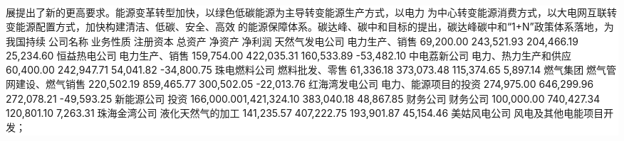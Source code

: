 展提出了新的更高要求。能源变革转型加快，以绿色低碳能源为主导转变能源生产方式，以电力
为中心转变能源消费方式，以大电网互联转变能源配置方式，加快构建清洁、低碳、安全、高效
的能源保障体系。碳达峰、碳中和目标的提出，碳达峰碳中和“1+N”政策体系落地，为我国持续
公司名称
业务性质
注册资本
总资产
净资产
净利润
天然气发电公司
电力生产、销售
69,200.00
243,521.93
204,466.19
25,234.60
恒益热电公司
电力生产、销售
159,754.00
422,035.31
160,533.89
-53,482.10
中电荔新公司
电力、热力生产和供应
60,400.00
242,947.71
54,041.82
-34,800.75
珠电燃料公司
燃料批发、零售
61,336.18
373,073.48
115,374.65
5,897.14
燃气集团
燃气管网建设、燃气销售
220,502.19
859,465.77
300,502.05
-22,013.76
红海湾发电公司
电力、能源项目的投资
274,975.00
646,299.96
272,078.21
-49,593.25
新能源公司
投资
166,000.001,421,324.10
383,040.18
48,867.85
财务公司
财务公司
100,000.00
740,427.34
120,801.10
7,263.31
珠海金湾公司
液化天然气的加工
141,235.57
407,222.75
193,901.87
45,154.46
美姑风电公司
风电及其他电能项目开发；